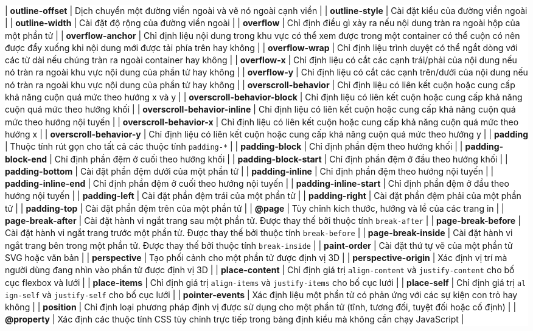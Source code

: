 | **outline-offset** | Dịch chuyển một đường viền ngoài và vẽ nó ngoài cạnh viền |
| **outline-style** | Cài đặt kiểu của đường viền ngoài |
| **outline-width** | Cài đặt độ rộng của đường viền ngoài |
| **overflow** | Chỉ định điều gì xảy ra nếu nội dung tràn ra ngoài hộp của một phần tử |
| **overflow-anchor** | Chỉ định liệu nội dung trong khu vực có thể xem được trong một container có thể cuộn có nên được đẩy xuống khi nội dung mới được tải phía trên hay không |
| **overflow-wrap** | Chỉ định liệu trình duyệt có thể ngắt dòng với các từ dài nếu chúng tràn ra ngoài container hay không |
| **overflow-x** | Chỉ định liệu có cắt các cạnh trái/phải của nội dung nếu nó tràn ra ngoài khu vực nội dung của phần tử hay không |
| **overflow-y** | Chỉ định liệu có cắt các cạnh trên/dưới của nội dung nếu nó tràn ra ngoài khu vực nội dung của phần tử hay không |
| **overscroll-behavior** | Chỉ định liệu có liên kết cuộn hoặc cung cấp khả năng cuộn quá mức theo hướng x và y |
| **overscroll-behavior-block** | Chỉ định liệu có liên kết cuộn hoặc cung cấp khả năng cuộn quá mức theo hướng khối |
| **overscroll-behavior-inline** | Chỉ định liệu có liên kết cuộn hoặc cung cấp khả năng cuộn quá mức theo hướng nội tuyến |
| **overscroll-behavior-x** | Chỉ định liệu có liên kết cuộn hoặc cung cấp khả năng cuộn quá mức theo hướng x |
| **overscroll-behavior-y** | Chỉ định liệu có liên kết cuộn hoặc cung cấp khả năng cuộn quá mức theo hướng y |
| **padding** | Thuộc tính rút gọn cho tất cả các thuộc tính `padding-*` |
| **padding-block** | Chỉ định phần đệm theo hướng khối |
| **padding-block-end** | Chỉ định phần đệm ở cuối theo hướng khối |
| **padding-block-start** | Chỉ định phần đệm ở đầu theo hướng khối |
| **padding-bottom** | Cài đặt phần đệm dưới của một phần tử |
| **padding-inline** | Chỉ định phần đệm theo hướng nội tuyến |
| **padding-inline-end** | Chỉ định phần đệm ở cuối theo hướng nội tuyến |
| **padding-inline-start** | Chỉ định phần đệm ở đầu theo hướng nội tuyến |
| **padding-left** | Cài đặt phần đệm trái của một phần tử |
| **padding-right** | Cài đặt phần đệm phải của một phần tử |
| **padding-top** | Cài đặt phần đệm trên của một phần tử |
| **@page** | Tùy chỉnh kích thước, hướng và lề của các trang in |
| **page-break-after** | Cài đặt hành vi ngắt trang sau một phần tử. Được thay thế bởi thuộc tính `break-after` |
| **page-break-before** | Cài đặt hành vi ngắt trang trước một phần tử. Được thay thế bởi thuộc tính `break-before` |
| **page-break-inside** | Cài đặt hành vi ngắt trang bên trong một phần tử. Được thay thế bởi thuộc tính `break-inside` |
| **paint-order** | Cài đặt thứ tự vẽ của một phần tử SVG hoặc văn bản |
| **perspective** | Tạo phối cảnh cho một phần tử được định vị 3D |
| **perspective-origin** | Xác định vị trí mà người dùng đang nhìn vào phần tử được định vị 3D |
| **place-content** | Chỉ định giá trị `align-content` và `justify-content` cho bố cục flexbox và lưới |
| **place-items** | Chỉ định giá trị `align-items` và `justify-items` cho bố cục lưới |
| **place-self** | Chỉ định giá trị `align-self` và `justify-self` cho bố cục lưới |
| **pointer-events** | Xác định liệu một phần tử có phản ứng với các sự kiện con trỏ hay không |
| **position** | Chỉ định loại phương pháp định vị được sử dụng cho một phần tử (tĩnh, tương đối, tuyệt đối hoặc cố định) |
| **@property** | Xác định các thuộc tính CSS tùy chỉnh trực tiếp trong bảng định kiểu mà không cần chạy JavaScript |
